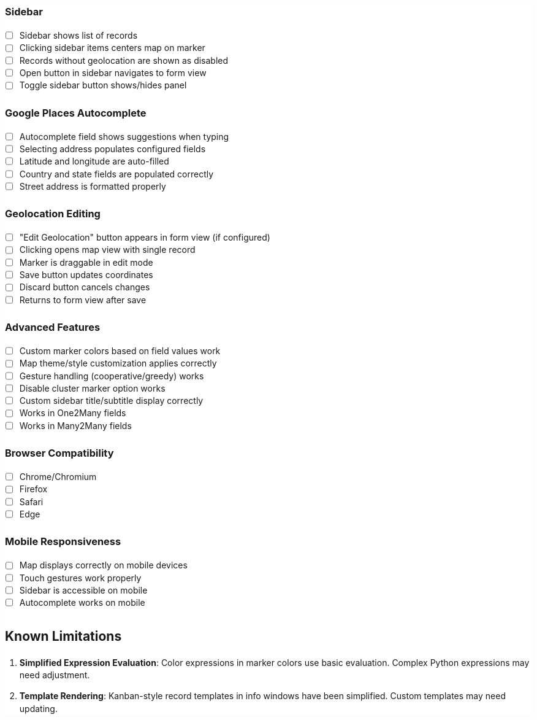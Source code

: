 ### Sidebar
- [ ] Sidebar shows list of records
- [ ] Clicking sidebar items centers map on marker
- [ ] Records without geolocation are shown as disabled
- [ ] Open button in sidebar navigates to form view
- [ ] Toggle sidebar button shows/hides panel

### Google Places Autocomplete
- [ ] Autocomplete field shows suggestions when typing
- [ ] Selecting address populates configured fields
- [ ] Latitude and longitude are auto-filled
- [ ] Country and state fields are populated correctly
- [ ] Street address is formatted properly

### Geolocation Editing
- [ ] "Edit Geolocation" button appears in form view (if configured)
- [ ] Clicking opens map view with single record
- [ ] Marker is draggable in edit mode
- [ ] Save button updates coordinates
- [ ] Discard button cancels changes
- [ ] Returns to form view after save

### Advanced Features
- [ ] Custom marker colors based on field values work
- [ ] Map theme/style customization applies correctly
- [ ] Gesture handling (cooperative/greedy) works
- [ ] Disable cluster marker option works
- [ ] Custom sidebar title/subtitle display correctly
- [ ] Works in One2Many fields
- [ ] Works in Many2Many fields

### Browser Compatibility
- [ ] Chrome/Chromium
- [ ] Firefox
- [ ] Safari
- [ ] Edge

### Mobile Responsiveness
- [ ] Map displays correctly on mobile devices
- [ ] Touch gestures work properly
- [ ] Sidebar is accessible on mobile
- [ ] Autocomplete works on mobile

## Known Limitations

1. **Simplified Expression Evaluation**: Color expressions in marker colors use basic evaluation. Complex Python expressions may need adjustment.

2. **Template Rendering**: Kanban-style record templates in info windows have been simplified. Custom templates may need updating.
